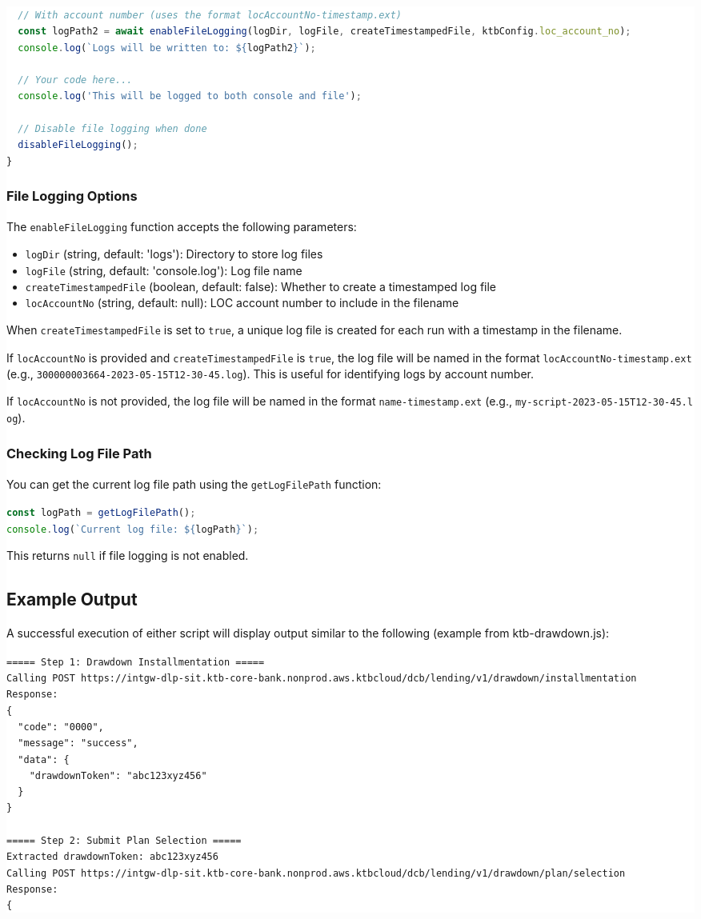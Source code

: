 ```javascript
  // With account number (uses the format locAccountNo-timestamp.ext)
  const logPath2 = await enableFileLogging(logDir, logFile, createTimestampedFile, ktbConfig.loc_account_no);
  console.log(`Logs will be written to: ${logPath2}`);

  // Your code here...
  console.log('This will be logged to both console and file');

  // Disable file logging when done
  disableFileLogging();
}
```

### File Logging Options

The `enableFileLogging` function accepts the following parameters:

- `logDir` (string, default: 'logs'): Directory to store log files
- `logFile` (string, default: 'console.log'): Log file name
- `createTimestampedFile` (boolean, default: false): Whether to create a timestamped log file
- `locAccountNo` (string, default: null): LOC account number to include in the filename

When `createTimestampedFile` is set to `true`, a unique log file is created for each run with a timestamp in the filename.

If `locAccountNo` is provided and `createTimestampedFile` is `true`, the log file will be named in the format `locAccountNo-timestamp.ext` (e.g., `300000003664-2023-05-15T12-30-45.log`). This is useful for identifying logs by account number.

If `locAccountNo` is not provided, the log file will be named in the format `name-timestamp.ext` (e.g., `my-script-2023-05-15T12-30-45.log`).

### Checking Log File Path

You can get the current log file path using the `getLogFilePath` function:

```javascript
const logPath = getLogFilePath();
console.log(`Current log file: ${logPath}`);
```

This returns `null` if file logging is not enabled.

## Example Output

A successful execution of either script will display output similar to the following (example from ktb-drawdown.js):

```
===== Step 1: Drawdown Installmentation =====
Calling POST https://intgw-dlp-sit.ktb-core-bank.nonprod.aws.ktbcloud/dcb/lending/v1/drawdown/installmentation
Response:
{
  "code": "0000",
  "message": "success",
  "data": {
    "drawdownToken": "abc123xyz456"
  }
}

===== Step 2: Submit Plan Selection =====
Extracted drawdownToken: abc123xyz456
Calling POST https://intgw-dlp-sit.ktb-core-bank.nonprod.aws.ktbcloud/dcb/lending/v1/drawdown/plan/selection
Response:
{
```